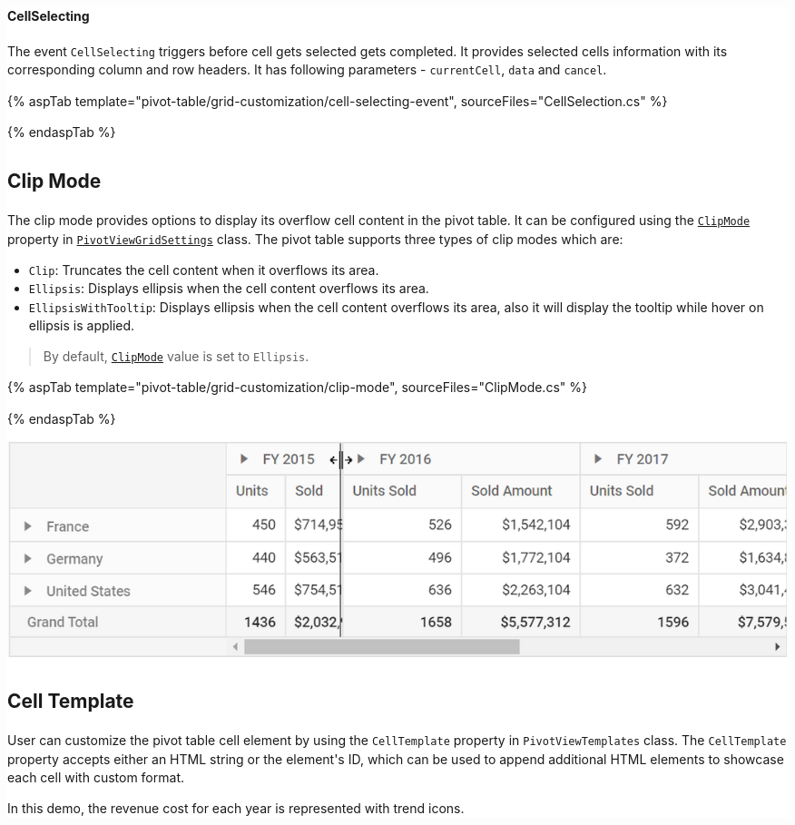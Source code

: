 #### CellSelecting

The event `CellSelecting` triggers before cell gets selected gets completed. It provides selected cells information with its corresponding column and row headers. It has following parameters - `currentCell`, `data` and `cancel`.

{% aspTab template="pivot-table/grid-customization/cell-selecting-event", sourceFiles="CellSelection.cs" %}

{% endaspTab %}

## Clip Mode

The clip mode provides options to display its overflow cell content in the pivot table. It can be configured using the [`ClipMode`](https://help.syncfusion.com/cr/aspnetcore-js2/Syncfusion.EJ2.PivotView.PivotViewGridSettings.html#Syncfusion_EJ2_PivotView_PivotViewGridSettings_ClipMode) property in [`PivotViewGridSettings`](https://help.syncfusion.com/cr/aspnetmvc-js2/Syncfusion.EJ2.PivotView.PivotViewGridSettings.html) class. The pivot table supports three types of clip modes which are:

* `Clip`: Truncates the cell content when it overflows its area.
* `Ellipsis`: Displays ellipsis when the cell content overflows its area.
* `EllipsisWithTooltip`: Displays ellipsis when the cell content overflows its area, also it will display the tooltip while hover on ellipsis is applied.

>By default, [`ClipMode`](https://help.syncfusion.com/cr/aspnetcore-js2/Syncfusion.EJ2.PivotView.PivotViewGridSettings.html#Syncfusion_EJ2_PivotView_PivotViewGridSettings_ClipMode) value is set to `Ellipsis`.

{% aspTab template="pivot-table/grid-customization/clip-mode", sourceFiles="ClipMode.cs" %}

{% endaspTab %}

![output](images/clipmode.png)


## Cell Template

User can customize the pivot table cell element by using the `CellTemplate` property in `PivotViewTemplates` class. The `CellTemplate` property accepts either an HTML string or the element's ID, which can be used to append additional HTML elements to showcase each cell with custom format.

In this demo, the revenue cost for each year is represented with trend icons.
